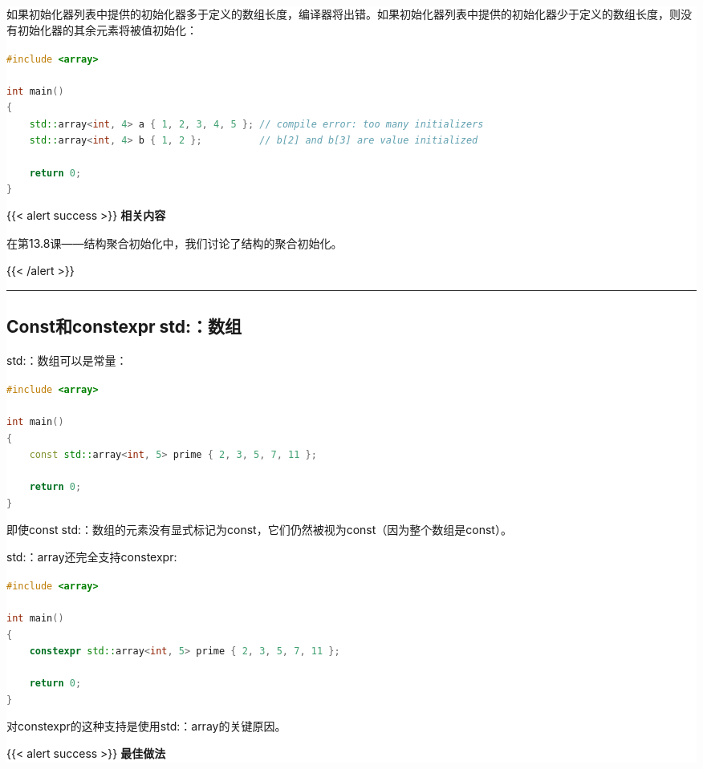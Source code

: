如果初始化器列表中提供的初始化器多于定义的数组长度，编译器将出错。如果初始化器列表中提供的初始化器少于定义的数组长度，则没有初始化器的其余元素将被值初始化：

```C++
#include <array>

int main()
{
    std::array<int, 4> a { 1, 2, 3, 4, 5 }; // compile error: too many initializers
    std::array<int, 4> b { 1, 2 };          // b[2] and b[3] are value initialized

    return 0;
}
```

{{< alert success >}}
**相关内容**

在第13.8课——结构聚合初始化中，我们讨论了结构的聚合初始化。

{{< /alert >}}

***
## Const和constexpr std:：数组

std:：数组可以是常量：

```C++
#include <array>

int main()
{
    const std::array<int, 5> prime { 2, 3, 5, 7, 11 };

    return 0;
}
```

即使const std:：数组的元素没有显式标记为const，它们仍然被视为const（因为整个数组是const）。

std:：array还完全支持constexpr:

```C++
#include <array>

int main()
{
    constexpr std::array<int, 5> prime { 2, 3, 5, 7, 11 };

    return 0;
}
```

对constexpr的这种支持是使用std:：array的关键原因。

{{< alert success >}}
**最佳做法**
